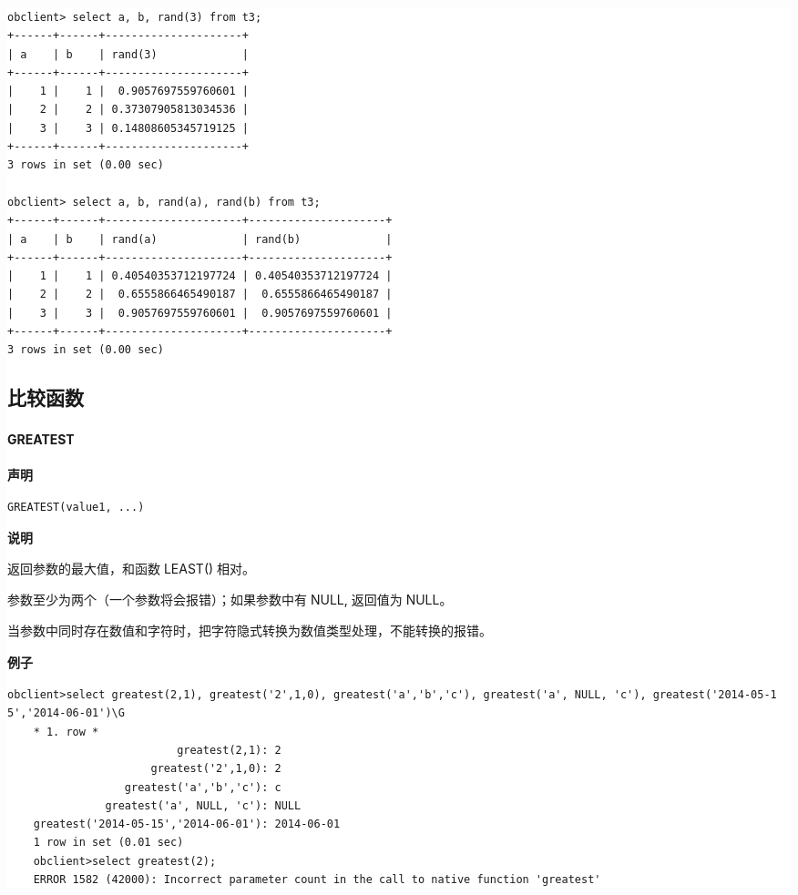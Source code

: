     obclient> select a, b, rand(3) from t3;
    +------+------+---------------------+
    | a    | b    | rand(3)             |
    +------+------+---------------------+
    |    1 |    1 |  0.9057697559760601 |
    |    2 |    2 | 0.37307905813034536 |
    |    3 |    3 | 0.14808605345719125 |
    +------+------+---------------------+
    3 rows in set (0.00 sec)
    
    obclient> select a, b, rand(a), rand(b) from t3;
    +------+------+---------------------+---------------------+
    | a    | b    | rand(a)             | rand(b)             |
    +------+------+---------------------+---------------------+
    |    1 |    1 | 0.40540353712197724 | 0.40540353712197724 |
    |    2 |    2 |  0.6555866465490187 |  0.6555866465490187 |
    |    3 |    3 |  0.9057697559760601 |  0.9057697559760601 |
    +------+------+---------------------+---------------------+
    3 rows in set (0.00 sec)





比较函数 
-------------

#### GREATEST 

**声明** 

`GREATEST(value1, ...)`

**说明** 

返回参数的最大值，和函数 LEAST() 相对。

参数至少为两个（一个参数将会报错）；如果参数中有 NULL, 返回值为 NULL。

当参数中同时存在数值和字符时，把字符隐式转换为数值类型处理，不能转换的报错。

**例子** 

    obclient>select greatest(2,1), greatest('2',1,0), greatest('a','b','c'), greatest('a', NULL, 'c'), greatest('2014-05-15','2014-06-01')\G
        * 1. row *
                              greatest(2,1): 2
                          greatest('2',1,0): 2
                      greatest('a','b','c'): c
                   greatest('a', NULL, 'c'): NULL
        greatest('2014-05-15','2014-06-01'): 2014-06-01
        1 row in set (0.01 sec)
        obclient>select greatest(2);
        ERROR 1582 (42000): Incorrect parameter count in the call to native function 'greatest'
